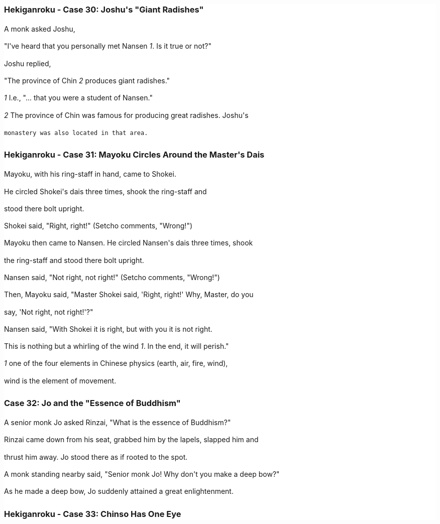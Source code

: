 
### Hekiganroku - Case 30: Joshu's "Giant Radishes" 
 
A monk asked Joshu,  
 
  "I've heard that you personally met Nansen _1_. Is it true or not?" 
 
Joshu replied, 
 
  "The province of Chin _2_ produces giant radishes."  
 
_1_ I.e., "... that you were a student of Nansen." 
 
_2_ The province of Chin was famous for producing great radishes. Joshu's 
 
    monastery was also located in that area. 
 
 
### Hekiganroku - Case 31: Mayoku Circles Around the Master's Dais 
 
Mayoku, with his ring-staff in hand, came to Shokei. 
 
He circled Shokei's dais three times, shook the ring-staff and 
 
stood there bolt upright.  
 
Shokei said, "Right, right!"  (Setcho comments, "Wrong!")  
 
Mayoku then came to Nansen. He circled Nansen's dais three times, shook 
 
the ring-staff and stood there bolt upright. 
 
Nansen said, "Not right, not right!"  (Setcho comments, "Wrong!")  
 
Then, Mayoku said, "Master Shokei said, 'Right, right!' Why, Master, do you 
 
say, 'Not right, not right!'?" 
 
Nansen said, "With Shokei it is right, but with you it is not right.  
 
This is nothing but a whirling of the wind _1_. In the end, it will perish."  
 
_1_ one of the four elements in Chinese physics (earth, air, fire, wind), 
 
  wind is the element of movement. 
 
 
### Case 32: Jo and the "Essence of Buddhism" 
 
A senior monk Jo asked Rinzai, "What is the essence of Buddhism?" 
 
Rinzai came down from his seat, grabbed him by the lapels, slapped him and 
 
thrust him away.  Jo stood there as if rooted to the spot.  
 
A monk standing nearby said, "Senior monk Jo! Why don't you make a deep bow?"  
 
As he made a deep bow, Jo suddenly attained a great enlightenment. 
 
 
### Hekiganroku - Case 33: Chinso Has One Eye 
 